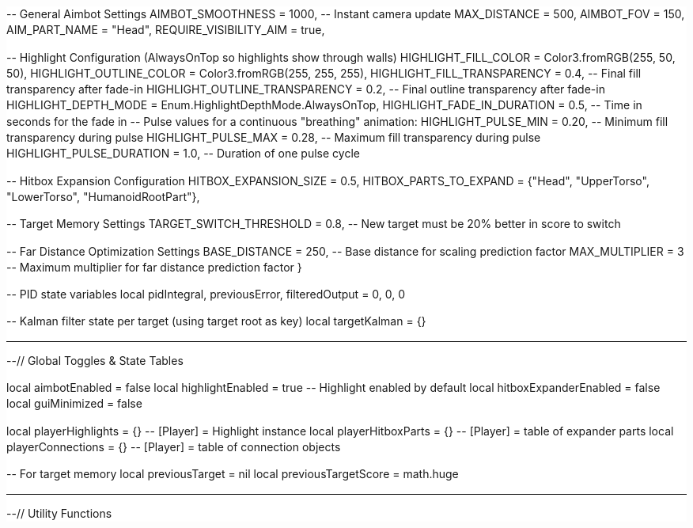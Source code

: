    -- General Aimbot Settings
   AIMBOT_SMOOTHNESS = 1000,  -- Instant camera update
   MAX_DISTANCE = 500,
   AIMBOT_FOV = 150,
   AIM_PART_NAME = "Head",
   REQUIRE_VISIBILITY_AIM = true,
   
   -- Highlight Configuration (AlwaysOnTop so highlights show through walls)
   HIGHLIGHT_FILL_COLOR = Color3.fromRGB(255, 50, 50),
   HIGHLIGHT_OUTLINE_COLOR = Color3.fromRGB(255, 255, 255),
   HIGHLIGHT_FILL_TRANSPARENCY = 0.4,  -- Final fill transparency after fade-in
   HIGHLIGHT_OUTLINE_TRANSPARENCY = 0.2, -- Final outline transparency after fade-in
   HIGHLIGHT_DEPTH_MODE = Enum.HighlightDepthMode.AlwaysOnTop,
   HIGHLIGHT_FADE_IN_DURATION = 0.5,      -- Time in seconds for the fade in
   -- Pulse values for a continuous "breathing" animation:
   HIGHLIGHT_PULSE_MIN = 0.20,            -- Minimum fill transparency during pulse
   HIGHLIGHT_PULSE_MAX = 0.28,            -- Maximum fill transparency during pulse
   HIGHLIGHT_PULSE_DURATION = 1.0,        -- Duration of one pulse cycle
   
   -- Hitbox Expansion Configuration
   HITBOX_EXPANSION_SIZE = 0.5,
   HITBOX_PARTS_TO_EXPAND = {"Head", "UpperTorso", "LowerTorso", "HumanoidRootPart"},
   
   -- Target Memory Settings
   TARGET_SWITCH_THRESHOLD = 0.8,  -- New target must be 20% better in score to switch
   
   -- Far Distance Optimization Settings
   BASE_DISTANCE = 250, -- Base distance for scaling prediction factor
   MAX_MULTIPLIER = 3   -- Maximum multiplier for far distance prediction factor
}

-- PID state variables
local pidIntegral, previousError, filteredOutput = 0, 0, 0

-- Kalman filter state per target (using target root as key)
local targetKalman = {}

---------------------------------------------------
--// Global Toggles & State Tables

local aimbotEnabled = false
local highlightEnabled = true    -- Highlight enabled by default
local hitboxExpanderEnabled = false
local guiMinimized = false

local playerHighlights = {}      -- [Player] = Highlight instance
local playerHitboxParts = {}     -- [Player] = table of expander parts
local playerConnections = {}     -- [Player] = table of connection objects

-- For target memory
local previousTarget = nil
local previousTargetScore = math.huge

---------------------------------------------------
--// Utility Functions

